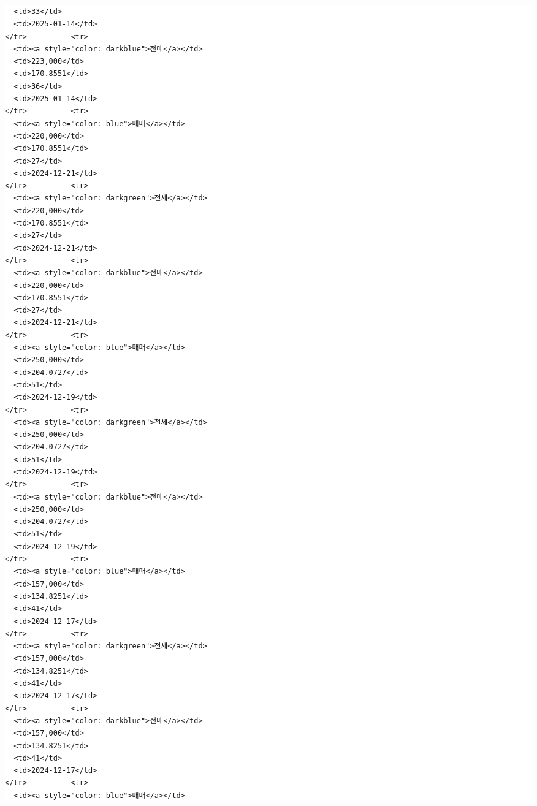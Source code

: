       <td>33</td>
      <td>2025-01-14</td>
    </tr>          <tr>
      <td><a style="color: darkblue">전매</a></td>
      <td>223,000</td>
      <td>170.8551</td>
      <td>36</td>
      <td>2025-01-14</td>
    </tr>          <tr>
      <td><a style="color: blue">매매</a></td>
      <td>220,000</td>
      <td>170.8551</td>
      <td>27</td>
      <td>2024-12-21</td>
    </tr>          <tr>
      <td><a style="color: darkgreen">전세</a></td>
      <td>220,000</td>
      <td>170.8551</td>
      <td>27</td>
      <td>2024-12-21</td>
    </tr>          <tr>
      <td><a style="color: darkblue">전매</a></td>
      <td>220,000</td>
      <td>170.8551</td>
      <td>27</td>
      <td>2024-12-21</td>
    </tr>          <tr>
      <td><a style="color: blue">매매</a></td>
      <td>250,000</td>
      <td>204.0727</td>
      <td>51</td>
      <td>2024-12-19</td>
    </tr>          <tr>
      <td><a style="color: darkgreen">전세</a></td>
      <td>250,000</td>
      <td>204.0727</td>
      <td>51</td>
      <td>2024-12-19</td>
    </tr>          <tr>
      <td><a style="color: darkblue">전매</a></td>
      <td>250,000</td>
      <td>204.0727</td>
      <td>51</td>
      <td>2024-12-19</td>
    </tr>          <tr>
      <td><a style="color: blue">매매</a></td>
      <td>157,000</td>
      <td>134.8251</td>
      <td>41</td>
      <td>2024-12-17</td>
    </tr>          <tr>
      <td><a style="color: darkgreen">전세</a></td>
      <td>157,000</td>
      <td>134.8251</td>
      <td>41</td>
      <td>2024-12-17</td>
    </tr>          <tr>
      <td><a style="color: darkblue">전매</a></td>
      <td>157,000</td>
      <td>134.8251</td>
      <td>41</td>
      <td>2024-12-17</td>
    </tr>          <tr>
      <td><a style="color: blue">매매</a></td>
